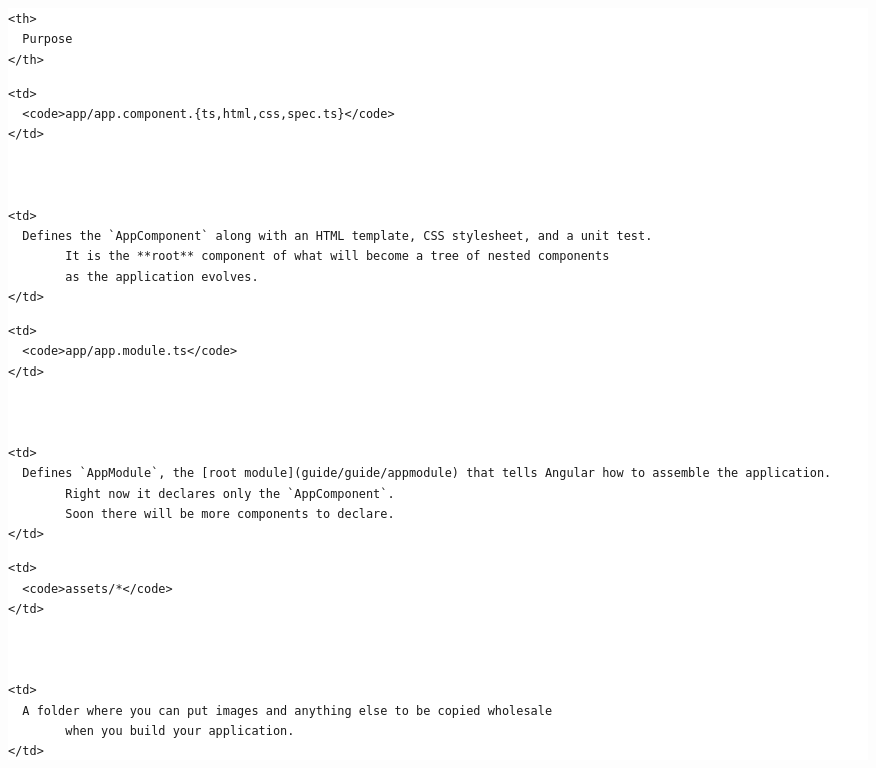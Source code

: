 

    <th>
      Purpose
    </th>


  </tr>



  <tr>


    <td>
      <code>app/app.component.{ts,html,css,spec.ts}</code>
    </td>



    <td>
      Defines the `AppComponent` along with an HTML template, CSS stylesheet, and a unit test.      
            It is the **root** component of what will become a tree of nested components      
            as the application evolves.
    </td>


  </tr>



  <tr>


    <td>
      <code>app/app.module.ts</code>
    </td>



    <td>
      Defines `AppModule`, the [root module](guide/guide/appmodule) that tells Angular how to assemble the application.      
            Right now it declares only the `AppComponent`.      
            Soon there will be more components to declare.
    </td>


  </tr>



  <tr>


    <td>
      <code>assets/*</code>
    </td>



    <td>
      A folder where you can put images and anything else to be copied wholesale      
            when you build your application.
    </td>
